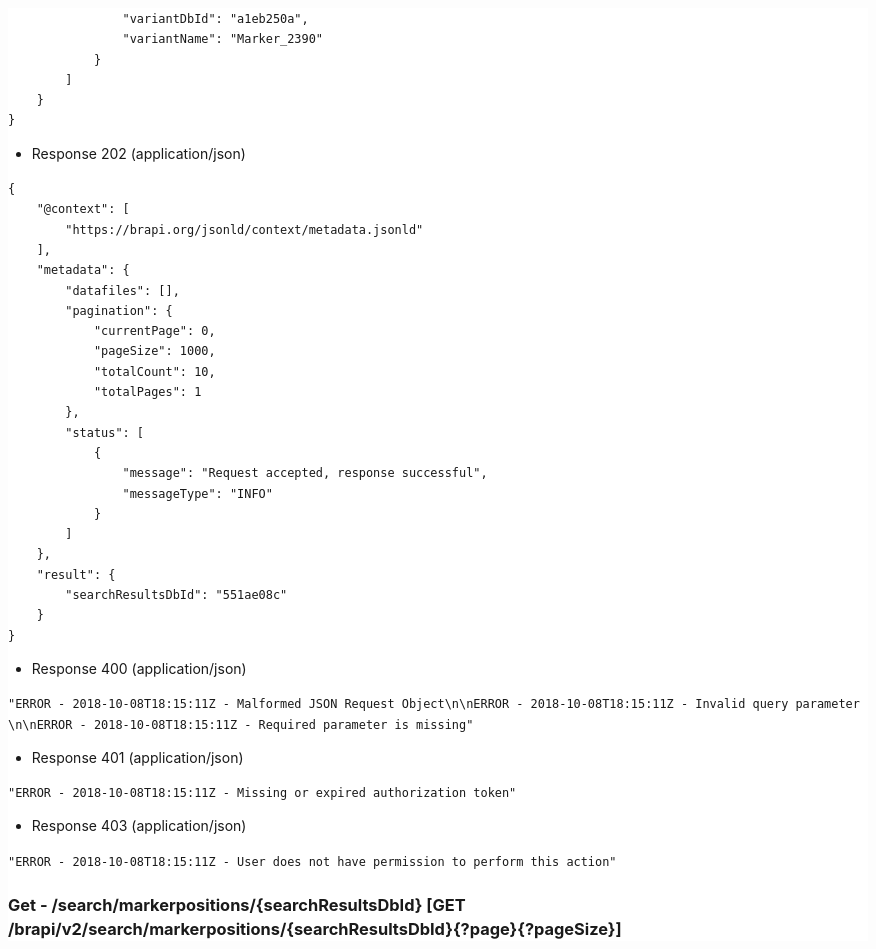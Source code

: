 ```
                "variantDbId": "a1eb250a",
                "variantName": "Marker_2390"
            }
        ]
    }
}
```

+ Response 202 (application/json)
```
{
    "@context": [
        "https://brapi.org/jsonld/context/metadata.jsonld"
    ],
    "metadata": {
        "datafiles": [],
        "pagination": {
            "currentPage": 0,
            "pageSize": 1000,
            "totalCount": 10,
            "totalPages": 1
        },
        "status": [
            {
                "message": "Request accepted, response successful",
                "messageType": "INFO"
            }
        ]
    },
    "result": {
        "searchResultsDbId": "551ae08c"
    }
}
```

+ Response 400 (application/json)
```
"ERROR - 2018-10-08T18:15:11Z - Malformed JSON Request Object\n\nERROR - 2018-10-08T18:15:11Z - Invalid query parameter\n\nERROR - 2018-10-08T18:15:11Z - Required parameter is missing"
```

+ Response 401 (application/json)
```
"ERROR - 2018-10-08T18:15:11Z - Missing or expired authorization token"
```

+ Response 403 (application/json)
```
"ERROR - 2018-10-08T18:15:11Z - User does not have permission to perform this action"
```




### Get - /search/markerpositions/{searchResultsDbId} [GET /brapi/v2/search/markerpositions/{searchResultsDbId}{?page}{?pageSize}]
